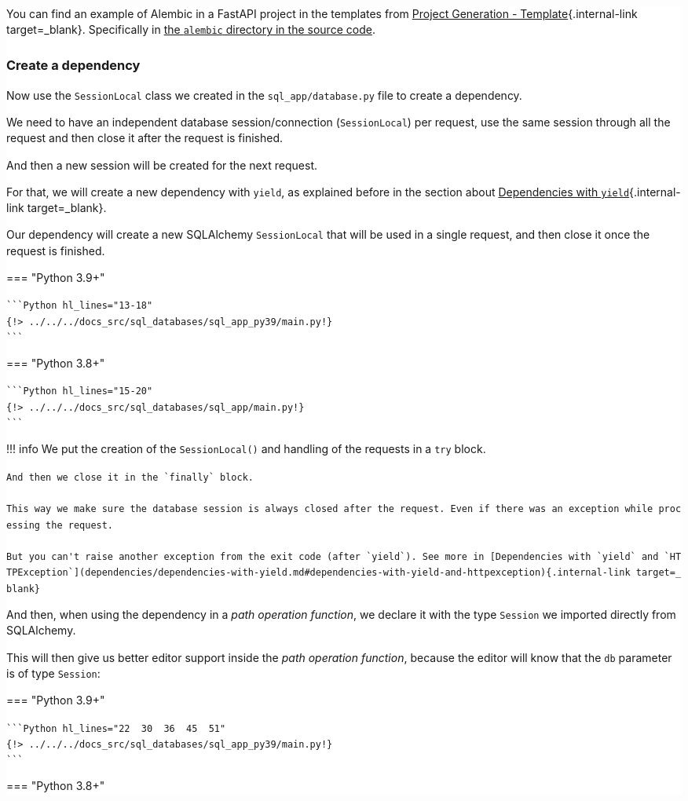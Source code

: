 You can find an example of Alembic in a FastAPI project in the templates from [Project Generation - Template](../project-generation.md){.internal-link target=_blank}. Specifically in <a href="https://github.com/tiangolo/full-stack-fastapi-postgresql/tree/master/src/backend/app/alembic" class="external-link" target="_blank">the `alembic` directory in the source code</a>.

### Create a dependency

Now use the `SessionLocal` class we created in the `sql_app/database.py` file to create a dependency.

We need to have an independent database session/connection (`SessionLocal`) per request, use the same session through all the request and then close it after the request is finished.

And then a new session will be created for the next request.

For that, we will create a new dependency with `yield`, as explained before in the section about [Dependencies with `yield`](dependencies/dependencies-with-yield.md){.internal-link target=_blank}.

Our dependency will create a new SQLAlchemy `SessionLocal` that will be used in a single request, and then close it once the request is finished.

=== "Python 3.9+"

    ```Python hl_lines="13-18"
    {!> ../../../docs_src/sql_databases/sql_app_py39/main.py!}
    ```

=== "Python 3.8+"

    ```Python hl_lines="15-20"
    {!> ../../../docs_src/sql_databases/sql_app/main.py!}
    ```

!!! info
    We put the creation of the `SessionLocal()` and handling of the requests in a `try` block.

    And then we close it in the `finally` block.

    This way we make sure the database session is always closed after the request. Even if there was an exception while processing the request.

    But you can't raise another exception from the exit code (after `yield`). See more in [Dependencies with `yield` and `HTTPException`](dependencies/dependencies-with-yield.md#dependencies-with-yield-and-httpexception){.internal-link target=_blank}

And then, when using the dependency in a *path operation function*, we declare it with the type `Session` we imported directly from SQLAlchemy.

This will then give us better editor support inside the *path operation function*, because the editor will know that the `db` parameter is of type `Session`:

=== "Python 3.9+"

    ```Python hl_lines="22  30  36  45  51"
    {!> ../../../docs_src/sql_databases/sql_app_py39/main.py!}
    ```

=== "Python 3.8+"
